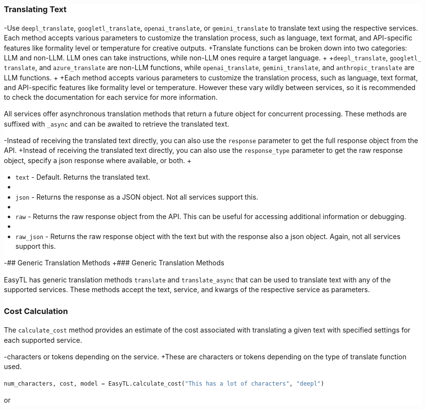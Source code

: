  ### Translating Text
 
-Use `deepl_translate`, `googletl_translate`, `openai_translate`, or `gemini_translate` to translate text using the respective services. Each method accepts various parameters to customize the translation process, such as language, text format, and API-specific features like formality level or temperature for creative outputs.
+Translate functions can be broken down into two categories: LLM and non-LLM. LLM ones can take instructions, while non-LLM ones require a target language. 
+
+`deepl_translate`, `googletl_translate`, and `azure_translate` are non-LLM functions, while `openai_translate`, `gemini_translate`, and `anthropic_translate` are LLM functions.
+
+Each method accepts various parameters to customize the translation process, such as language, text format, and API-specific features like formality level or temperature. However these vary wildly between services, so it is recommended to check the documentation for each service for more information.
 
 All services offer asynchronous translation methods that return a future object for concurrent processing. These methods are suffixed with `_async` and can be awaited to retrieve the translated text.
 
-Instead of receiving the translated text directly, you can also use the `response` parameter to get the full response object from the API.
+Instead of receiving the translated text directly, you can also use the `response_type` parameter to get the raw response object, specify a json response where available, or both.
+  
+  `text` - Default. Returns the translated text.
+
+  `json` - Returns the response as a JSON object. Not all services support this.
+
+  `raw` - Returns the raw response object from the API. This can be useful for accessing additional information or debugging.
+  
+  `raw_json` - Returns the raw response object with the text but with the response also a json object. Again, not all services support this.
 
-## Generic Translation Methods
+### Generic Translation Methods
 
 EasyTL has generic translation methods `translate` and `translate_async` that can be used to translate text with any of the supported services. These methods accept the text, service, and kwargs of the respective service as parameters.
 
 ### Cost Calculation
 
 The `calculate_cost` method provides an estimate of the cost associated with translating a given text with specified settings for each supported service.
 
-characters or tokens depending on the service.
+These are characters or tokens depending on the type of translate function used.
 
 ```python
 num_characters, cost, model = EasyTL.calculate_cost("This has a lot of characters", "deepl")
 ```
 
 or 
 